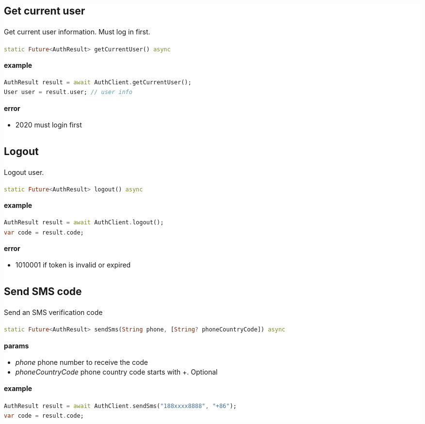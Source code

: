 

## Get current user 

Get current user information. Must log in first.

```dart
static Future<AuthResult> getCurrentUser() async
```

**example**

```dart
AuthResult result = await AuthClient.getCurrentUser();
User user = result.user; // user info
```

**error**

- 2020 must login first



## Logout 

Logout user.

```dart
static Future<AuthResult> logout() async
```

**example**

```dart
AuthResult result = await AuthClient.logout();
var code = result.code;
```

**error**

- 1010001 if token is invalid or expired



## Send SMS code 

Send an SMS verification code

```dart
static Future<AuthResult> sendSms(String phone, [String? phoneCountryCode]) async
```

**params**

- *phone* phone number to receive the code
- *phoneCountryCode* phone country code starts with +. Optional

**example**

```dart
AuthResult result = await AuthClient.sendSms("188xxxx8888", "+86");
var code = result.code;
```
